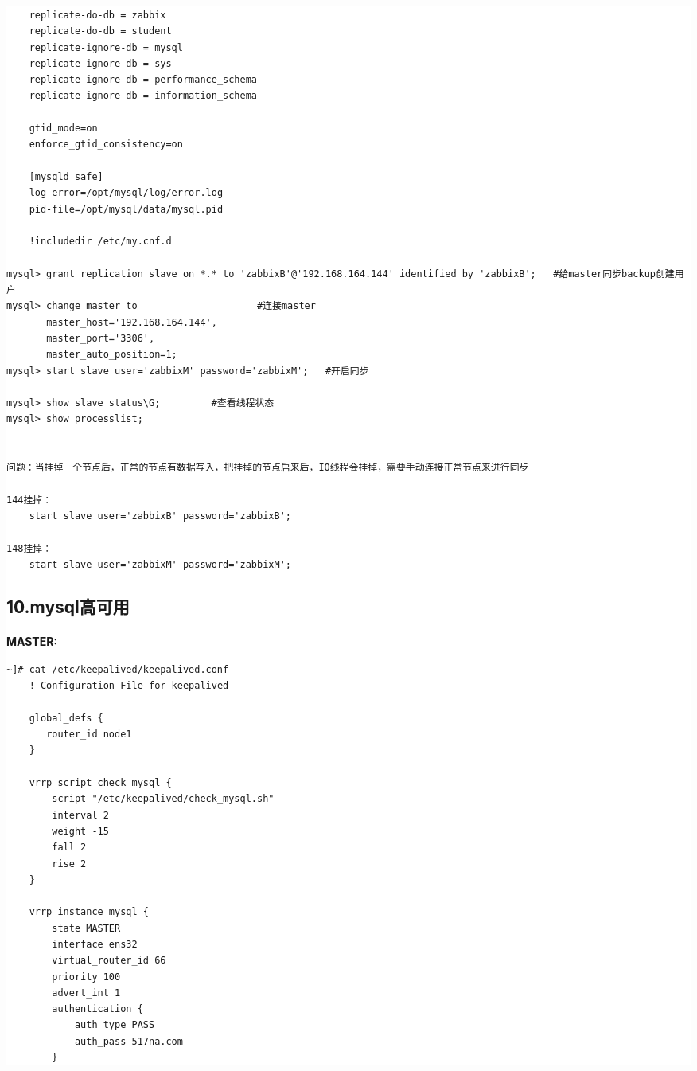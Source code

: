 		replicate-do-db = zabbix
		replicate-do-db = student 
		replicate-ignore-db = mysql
		replicate-ignore-db = sys 
		replicate-ignore-db = performance_schema
		replicate-ignore-db = information_schema
		
		gtid_mode=on
		enforce_gtid_consistency=on
		
		[mysqld_safe]
		log-error=/opt/mysql/log/error.log
		pid-file=/opt/mysql/data/mysql.pid
		
		!includedir /etc/my.cnf.d

	mysql> grant replication slave on *.* to 'zabbixB'@'192.168.164.144' identified by 'zabbixB';	#给master同步backup创建用户
	mysql> change master to						#连接master
		   master_host='192.168.164.144',
		   master_port='3306',
		   master_auto_position=1;
	mysql> start slave user='zabbixM' password='zabbixM';	#开启同步
	
	mysql> show slave status\G;			#查看线程状态
	mysql> show processlist;


	问题：当挂掉一个节点后，正常的节点有数据写入，把挂掉的节点启来后，IO线程会挂掉，需要手动连接正常节点来进行同步

	144挂掉：
		start slave user='zabbixB' password='zabbixB';

	148挂掉：
		start slave user='zabbixM' password='zabbixM';
	
## 10.mysql高可用 ##

**MASTER:**

	~]# cat /etc/keepalived/keepalived.conf
		! Configuration File for keepalived
		
		global_defs {
		   router_id node1
		}
		
		vrrp_script check_mysql {
		    script "/etc/keepalived/check_mysql.sh"
		    interval 2
		    weight -15
		    fall 2
		    rise 2
		}
		
		vrrp_instance mysql {
		    state MASTER
		    interface ens32
		    virtual_router_id 66
		    priority 100
		    advert_int 1
		    authentication {
		        auth_type PASS
		        auth_pass 517na.com
		    }
		